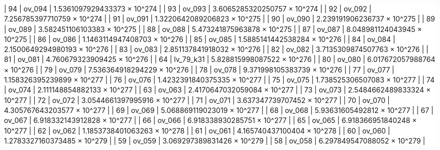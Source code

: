 | 94 | ov_094 | 1.5361097929433373 × 10^274 |
| 93 | ov_093 | 3.6065285320250757 × 10^274 |
| 92 | ov_092 | 7.256785397710759 × 10^274 |
| 91 | ov_091 | 1.3220642089206823 × 10^275 |
| 90 | ov_090 | 2.239191906236737 × 10^275 |
| 89 | ov_089 | 3.582451106103383 × 10^275 |
| 88 | ov_088 | 5.473241875963878 × 10^275 |
| 87 | ov_087 | 8.048981124043945 × 10^275 |
| 86 | ov_086 | 1.1463114947408703 × 10^276 |
| 85 | ov_085 | 1.5885141442538284 × 10^276 |
| 84 | ov_084 | 2.1500649294980193 × 10^276 |
| 83 | ov_083 | 2.851137841918032 × 10^276 |
| 82 | ov_082 | 3.7135309874507763 × 10^276 |
| 81 | ov_081 | 4.760679323909425 × 10^276 |
| 64 | lv_79_k31 | 5.828815998087522 × 10^276 |
| 80 | ov_080 | 6.017672057988764 × 10^276 |
| 79 | ov_079 | 7.536364918294229 × 10^276 |
| 78 | ov_078 | 9.371998105383739 × 10^276 |
| 77 | ov_077 | 1.158326395239899 × 10^277 |
| 76 | ov_076 | 1.4232391840375335 × 10^277 |
| 75 | ov_075 | 1.738525306507083 × 10^277 |
| 74 | ov_074 | 2.111148854882133 × 10^277 |
| 63 | ov_063 | 2.4170647032059084 × 10^277 |
| 73 | ov_073 | 2.5484662489833324 × 10^277 |
| 72 | ov_072 | 3.0544661397995916 × 10^277 |
| 71 | ov_071 | 3.637347739707452 × 10^277 |
| 70 | ov_070 | 4.305767643203577 × 10^277 |
| 69 | ov_069 | 5.068869119023019 × 10^277 |
| 68 | ov_068 | 5.93631605492812 × 10^277 |
| 67 | ov_067 | 6.918332143912828 × 10^277 |
| 66 | ov_066 | 6.918338930285751 × 10^277 |
| 65 | ov_065 | 6.918366951840248 × 10^277 |
| 62 | ov_062 | 1.1853738401063263 × 10^278 |
| 61 | ov_061 | 4.165740437100404 × 10^278 |
| 60 | ov_060 | 1.2783327160373485 × 10^279 |
| 59 | ov_059 | 3.069297389831426 × 10^279 |
| 58 | ov_058 | 6.297849547088052 × 10^279 |